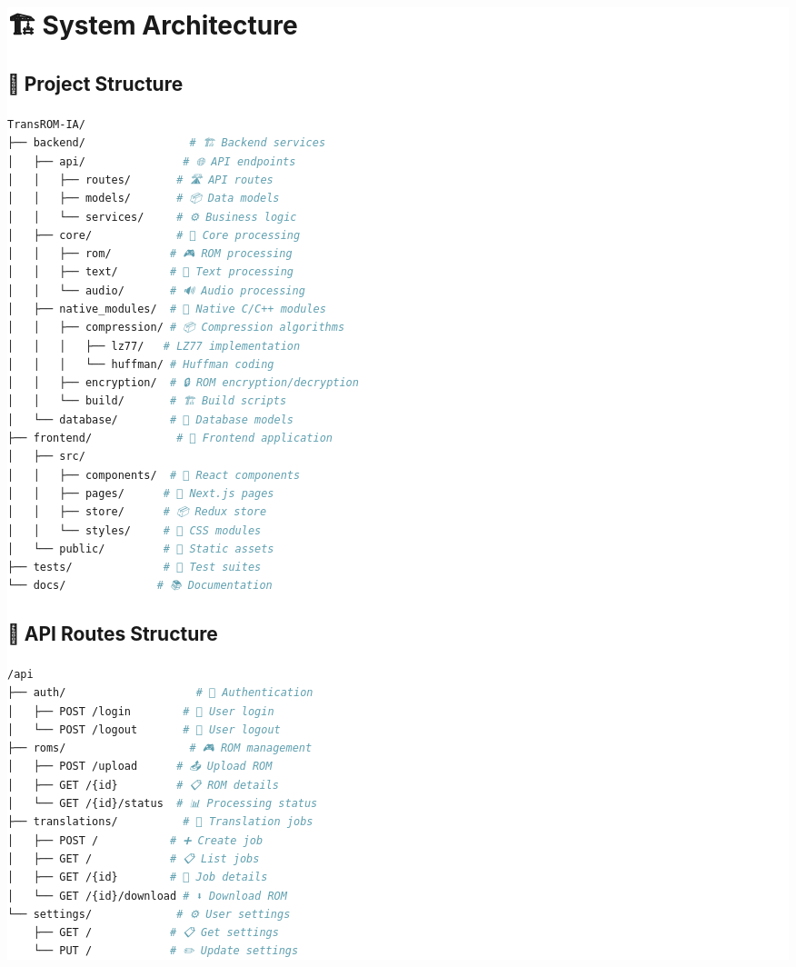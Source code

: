 # 🏗️ System Architecture

## 📁 Project Structure
```bash
TransROM-IA/
├── backend/                # 🏗️ Backend services
│   ├── api/               # 🌐 API endpoints
│   │   ├── routes/       # 🛣️ API routes
│   │   ├── models/       # 📦 Data models
│   │   └── services/     # ⚙️ Business logic
│   ├── core/             # 🔧 Core processing
│   │   ├── rom/         # 🎮 ROM processing
│   │   ├── text/        # 📝 Text processing
│   │   └── audio/       # 🔊 Audio processing
│   ├── native_modules/  # 🚀 Native C/C++ modules
│   │   ├── compression/ # 📦 Compression algorithms
│   │   │   ├── lz77/   # LZ77 implementation
│   │   │   └── huffman/ # Huffman coding
│   │   ├── encryption/  # 🔒 ROM encryption/decryption
│   │   └── build/       # 🏗️ Build scripts
│   └── database/        # 💾 Database models
├── frontend/             # 🎨 Frontend application
│   ├── src/
│   │   ├── components/  # 🧩 React components
│   │   ├── pages/      # 📄 Next.js pages
│   │   ├── store/      # 📦 Redux store
│   │   └── styles/     # 🎨 CSS modules
│   └── public/         # 📁 Static assets
├── tests/              # 🧪 Test suites
└── docs/              # 📚 Documentation
```

## 🔌 API Routes Structure
```bash
/api
├── auth/                    # 🔐 Authentication
│   ├── POST /login        # 👤 User login
│   └── POST /logout       # 🚪 User logout
├── roms/                   # 🎮 ROM management
│   ├── POST /upload      # 📤 Upload ROM
│   ├── GET /{id}         # 📋 ROM details
│   └── GET /{id}/status  # 📊 Processing status
├── translations/          # 🔄 Translation jobs
│   ├── POST /           # ➕ Create job
│   ├── GET /            # 📋 List jobs
│   ├── GET /{id}        # 📄 Job details
│   └── GET /{id}/download # ⬇️ Download ROM
└── settings/             # ⚙️ User settings
    ├── GET /            # 📋 Get settings
    └── PUT /            # ✏️ Update settings
```
